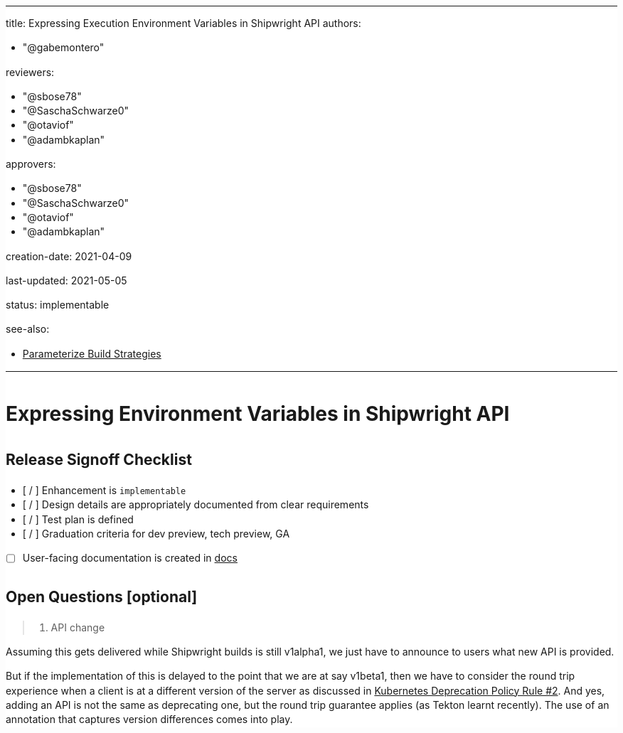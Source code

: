 

---
title: Expressing Execution Environment Variables in Shipwright API
authors:
  - "@gabemontero"

reviewers:
  - "@sbose78"
  - "@SaschaSchwarze0"
  - "@otaviof"
  - "@adambkaplan"


approvers:
  - "@sbose78"
  - "@SaschaSchwarze0"
  - "@otaviof"
  - "@adambkaplan"



creation-date: 2021-04-09

last-updated: 2021-05-05

status: implementable    


see-also:
  - [Parameterize Build Strategies](https://github.com/shipwright-io/build/pull/697/files)
---

# Expressing Environment Variables in Shipwright API


## Release Signoff Checklist

- [ / ] Enhancement is `implementable`
- [ / ] Design details are appropriately documented from clear requirements
- [ / ] Test plan is defined
- [ / ] Graduation criteria for dev preview, tech preview, GA
- [ ] User-facing documentation is created in [docs](/docs/)

## Open Questions [optional]

> 1. API change

Assuming this gets delivered while Shipwright builds is still v1alpha1, we just have to announce to users
what new API is provided.

But if the implementation of this is delayed to the point that we are at say v1beta1, then we have to 
consider the round trip experience when a client is at a different version of the server as discussed in
[Kubernetes Deprecation Policy Rule #2](https://kubernetes.io/docs/reference/using-api/deprecation-policy/).
And yes, adding an API is not the same as deprecating one, but the round trip guarantee applies (as Tekton
learnt recently).  The use of an annotation that captures version differences comes into play.
